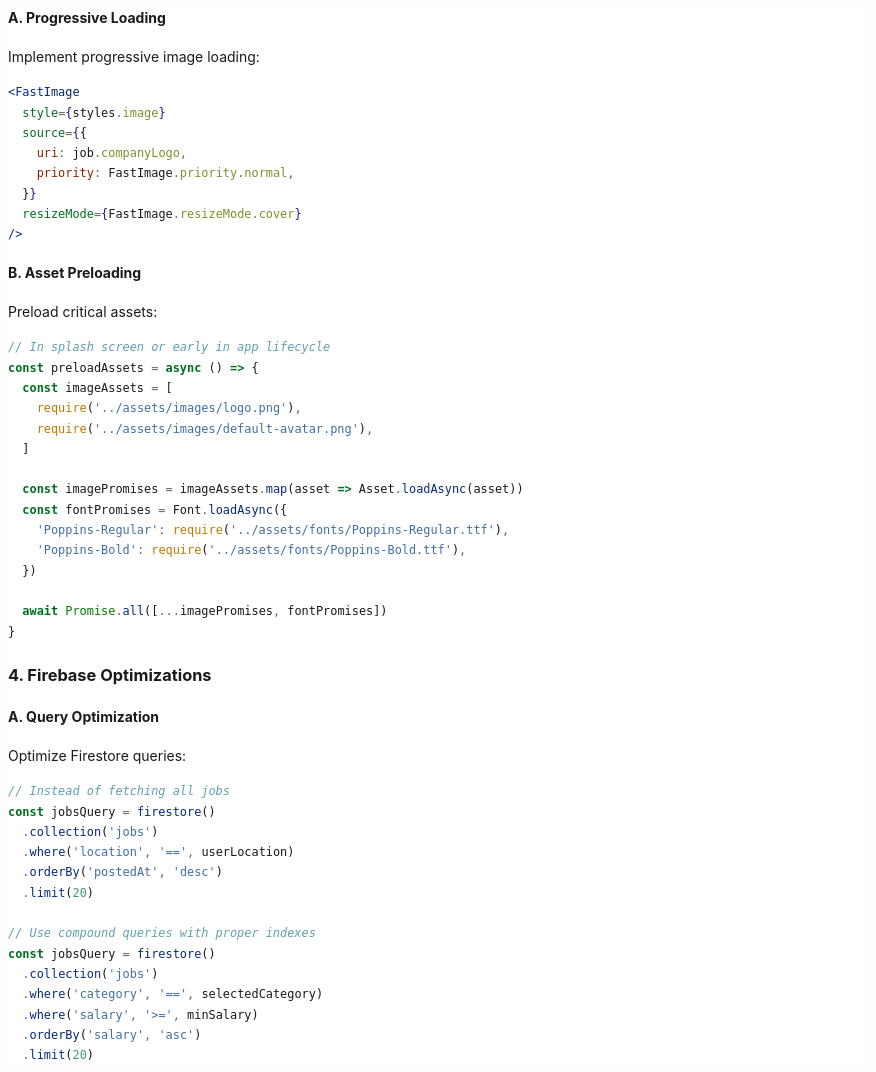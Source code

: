 #### A. Progressive Loading

Implement progressive image loading:

```jsx
<FastImage
  style={styles.image}
  source={{
    uri: job.companyLogo,
    priority: FastImage.priority.normal,
  }}
  resizeMode={FastImage.resizeMode.cover}
/>
```

#### B. Asset Preloading

Preload critical assets:

```jsx
// In splash screen or early in app lifecycle
const preloadAssets = async () => {
  const imageAssets = [
    require('../assets/images/logo.png'),
    require('../assets/images/default-avatar.png'),
  ]

  const imagePromises = imageAssets.map(asset => Asset.loadAsync(asset))
  const fontPromises = Font.loadAsync({
    'Poppins-Regular': require('../assets/fonts/Poppins-Regular.ttf'),
    'Poppins-Bold': require('../assets/fonts/Poppins-Bold.ttf'),
  })

  await Promise.all([...imagePromises, fontPromises])
}
```

### 4. Firebase Optimizations

#### A. Query Optimization

Optimize Firestore queries:

```jsx
// Instead of fetching all jobs
const jobsQuery = firestore()
  .collection('jobs')
  .where('location', '==', userLocation)
  .orderBy('postedAt', 'desc')
  .limit(20)

// Use compound queries with proper indexes
const jobsQuery = firestore()
  .collection('jobs')
  .where('category', '==', selectedCategory)
  .where('salary', '>=', minSalary)
  .orderBy('salary', 'asc')
  .limit(20)
```
